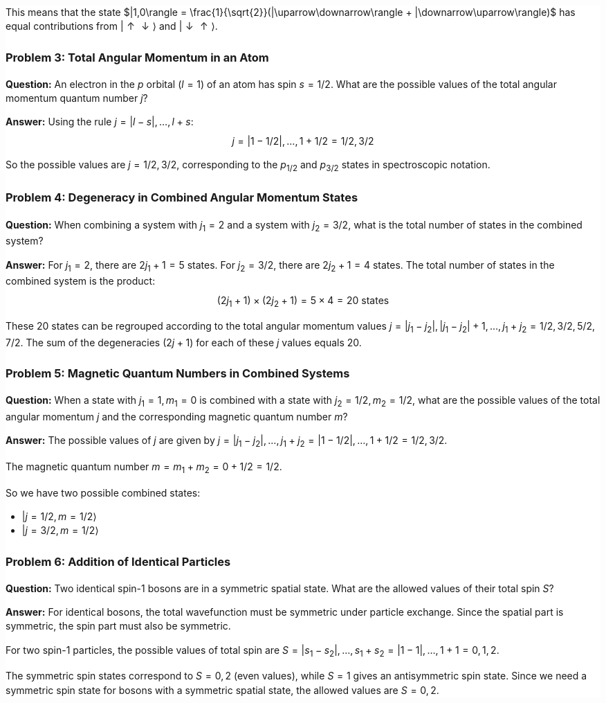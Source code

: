 This means that the state $|1,0\rangle = \frac{1}{\sqrt{2}}(|\uparrow\downarrow\rangle + |\downarrow\uparrow\rangle)$ has equal contributions from $|\uparrow\downarrow\rangle$ and $|\downarrow\uparrow\rangle$.

### Problem 3: Total Angular Momentum in an Atom

**Question:** An electron in the $p$ orbital ($l = 1$) of an atom has spin $s = 1/2$. What are the possible values of the total angular momentum quantum number $j$?

**Answer:** Using the rule $j = |l - s|, \ldots, l + s$:
$$j = |1 - 1/2|, \ldots, 1 + 1/2 = 1/2, 3/2$$

So the possible values are $j = 1/2, 3/2$, corresponding to the $p_{1/2}$ and $p_{3/2}$ states in spectroscopic notation.

### Problem 4: Degeneracy in Combined Angular Momentum States

**Question:** When combining a system with $j_1 = 2$ and a system with $j_2 = 3/2$, what is the total number of states in the combined system?

**Answer:** For $j_1 = 2$, there are $2j_1 + 1 = 5$ states. For $j_2 = 3/2$, there are $2j_2 + 1 = 4$ states. The total number of states in the combined system is the product:
$$(2j_1 + 1) \times (2j_2 + 1) = 5 \times 4 = 20 \text{ states}$$

These 20 states can be regrouped according to the total angular momentum values $j = |j_1 - j_2|, |j_1 - j_2| + 1, \ldots, j_1 + j_2 = 1/2, 3/2, 5/2, 7/2$. The sum of the degeneracies $(2j + 1)$ for each of these $j$ values equals 20.

### Problem 5: Magnetic Quantum Numbers in Combined Systems

**Question:** When a state with $j_1 = 1, m_1 = 0$ is combined with a state with $j_2 = 1/2, m_2 = 1/2$, what are the possible values of the total angular momentum $j$ and the corresponding magnetic quantum number $m$?

**Answer:** The possible values of $j$ are given by $j = |j_1 - j_2|, \ldots, j_1 + j_2 = |1 - 1/2|, \ldots, 1 + 1/2 = 1/2, 3/2$.

The magnetic quantum number $m = m_1 + m_2 = 0 + 1/2 = 1/2$.

So we have two possible combined states:
- $|j=1/2, m=1/2\rangle$
- $|j=3/2, m=1/2\rangle$

### Problem 6: Addition of Identical Particles

**Question:** Two identical spin-1 bosons are in a symmetric spatial state. What are the allowed values of their total spin $S$?

**Answer:** For identical bosons, the total wavefunction must be symmetric under particle exchange. Since the spatial part is symmetric, the spin part must also be symmetric.

For two spin-1 particles, the possible values of total spin are $S = |s_1 - s_2|, \ldots, s_1 + s_2 = |1-1|, \ldots, 1+1 = 0, 1, 2$.

The symmetric spin states correspond to $S = 0, 2$ (even values), while $S = 1$ gives an antisymmetric spin state. Since we need a symmetric spin state for bosons with a symmetric spatial state, the allowed values are $S = 0, 2$.

